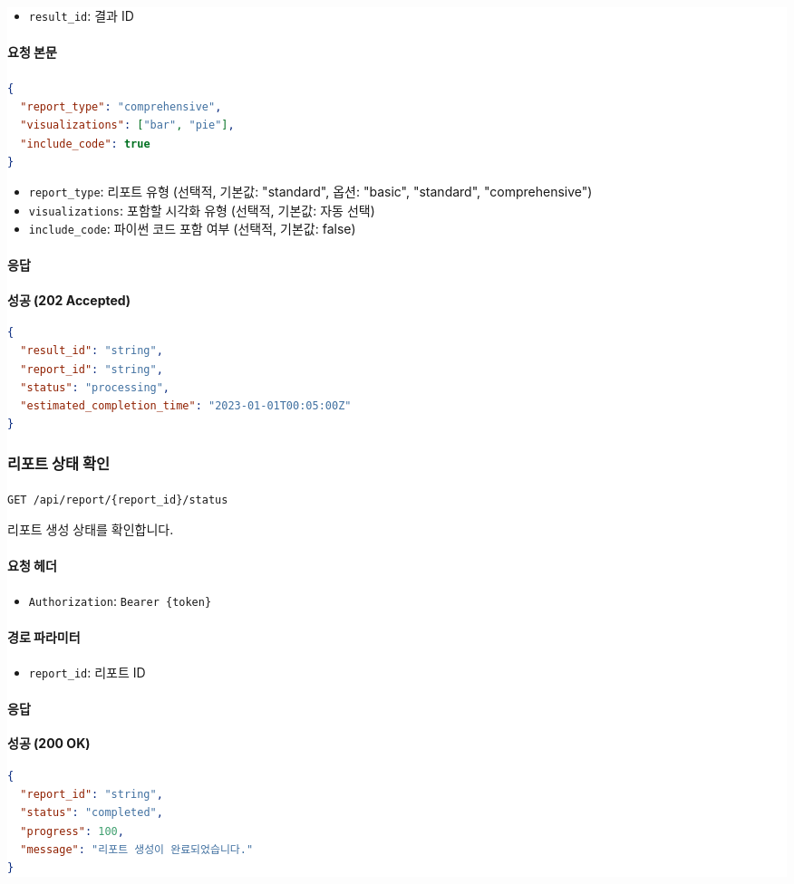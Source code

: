 - `result_id`: 결과 ID

#### 요청 본문

```json
{
  "report_type": "comprehensive",
  "visualizations": ["bar", "pie"],
  "include_code": true
}
```

- `report_type`: 리포트 유형 (선택적, 기본값: "standard", 옵션: "basic", "standard", "comprehensive")
- `visualizations`: 포함할 시각화 유형 (선택적, 기본값: 자동 선택)
- `include_code`: 파이썬 코드 포함 여부 (선택적, 기본값: false)

#### 응답

**성공 (202 Accepted)**

```json
{
  "result_id": "string",
  "report_id": "string",
  "status": "processing",
  "estimated_completion_time": "2023-01-01T00:05:00Z"
}
```

### 리포트 상태 확인

```
GET /api/report/{report_id}/status
```

리포트 생성 상태를 확인합니다.

#### 요청 헤더

- `Authorization`: `Bearer {token}`

#### 경로 파라미터

- `report_id`: 리포트 ID

#### 응답

**성공 (200 OK)**

```json
{
  "report_id": "string",
  "status": "completed",
  "progress": 100,
  "message": "리포트 생성이 완료되었습니다."
}
```
